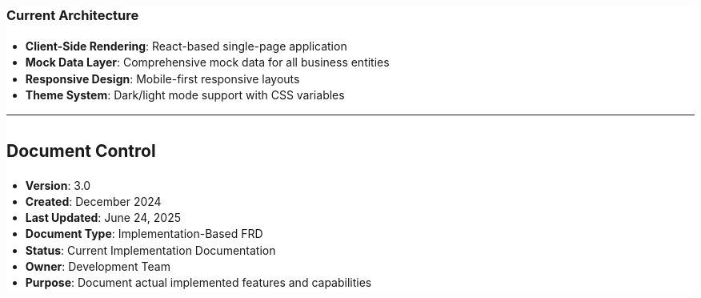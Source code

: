 ### Current Architecture
- **Client-Side Rendering**: React-based single-page application
- **Mock Data Layer**: Comprehensive mock data for all business entities
- **Responsive Design**: Mobile-first responsive layouts
- **Theme System**: Dark/light mode support with CSS variables

---

## Document Control
- **Version**: 3.0
- **Created**: December 2024
- **Last Updated**: June 24, 2025
- **Document Type**: Implementation-Based FRD
- **Status**: Current Implementation Documentation
- **Owner**: Development Team
- **Purpose**: Document actual implemented features and capabilities
